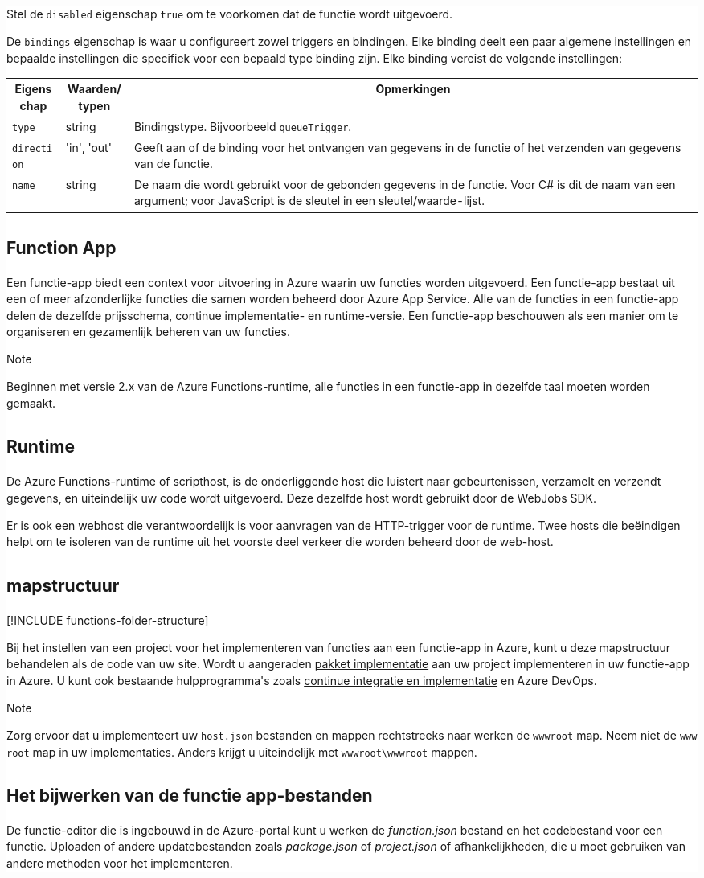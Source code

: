 
Stel de `disabled` eigenschap `true` om te voorkomen dat de functie wordt uitgevoerd.

De `bindings` eigenschap is waar u configureert zowel triggers en bindingen. Elke binding deelt een paar algemene instellingen en bepaalde instellingen die specifiek voor een bepaald type binding zijn. Elke binding vereist de volgende instellingen:

| Eigenschap | Waarden/typen | Opmerkingen |
| --- | --- | --- |
| `type` |string |Bindingstype. Bijvoorbeeld `queueTrigger`. |
| `direction` |'in', 'out' |Geeft aan of de binding voor het ontvangen van gegevens in de functie of het verzenden van gegevens van de functie. |
| `name` |string |De naam die wordt gebruikt voor de gebonden gegevens in de functie. Voor C# is dit de naam van een argument; voor JavaScript is de sleutel in een sleutel/waarde-lijst. |

## <a name="function-app"></a>Function App
Een functie-app biedt een context voor uitvoering in Azure waarin uw functies worden uitgevoerd. Een functie-app bestaat uit een of meer afzonderlijke functies die samen worden beheerd door Azure App Service. Alle van de functies in een functie-app delen de dezelfde prijsschema, continue implementatie- en runtime-versie. Een functie-app beschouwen als een manier om te organiseren en gezamenlijk beheren van uw functies. 

> [!NOTE]
> Beginnen met [versie 2.x](functions-versions.md) van de Azure Functions-runtime, alle functies in een functie-app in dezelfde taal moeten worden gemaakt.

## <a name="runtime"></a>Runtime
De Azure Functions-runtime of scripthost, is de onderliggende host die luistert naar gebeurtenissen, verzamelt en verzendt gegevens, en uiteindelijk uw code wordt uitgevoerd. Deze dezelfde host wordt gebruikt door de WebJobs SDK.

Er is ook een webhost die verantwoordelijk is voor aanvragen van de HTTP-trigger voor de runtime. Twee hosts die beëindigen helpt om te isoleren van de runtime uit het voorste deel verkeer die worden beheerd door de web-host.

## <a name="folder-structure"></a>mapstructuur
[!INCLUDE [functions-folder-structure](../../includes/functions-folder-structure.md)]

Bij het instellen van een project voor het implementeren van functies aan een functie-app in Azure, kunt u deze mapstructuur behandelen als de code van uw site. Wordt u aangeraden [pakket implementatie](deployment-zip-push.md) aan uw project implementeren in uw functie-app in Azure. U kunt ook bestaande hulpprogramma's zoals [continue integratie en implementatie](functions-continuous-deployment.md) en Azure DevOps.

> [!NOTE]
> Zorg ervoor dat u implementeert uw `host.json` bestanden en mappen rechtstreeks naar werken de `wwwroot` map. Neem niet de `wwwroot` map in uw implementaties. Anders krijgt u uiteindelijk met `wwwroot\wwwroot` mappen.

## <a id="fileupdate"></a> Het bijwerken van de functie app-bestanden
De functie-editor die is ingebouwd in de Azure-portal kunt u werken de *function.json* bestand en het codebestand voor een functie. Uploaden of andere updatebestanden zoals *package.json* of *project.json* of afhankelijkheden, die u moet gebruiken van andere methoden voor het implementeren.
